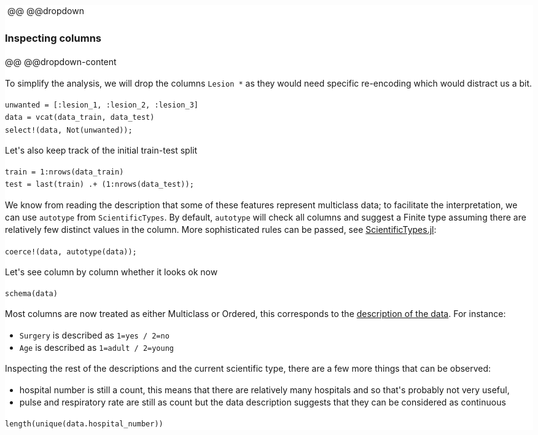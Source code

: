 ‎
@@
@@dropdown
### Inspecting columns
@@
@@dropdown-content

To simplify the analysis, we will drop the columns `Lesion *` as they would need
specific re-encoding which would distract us a bit.

````julia:ex3
unwanted = [:lesion_1, :lesion_2, :lesion_3]
data = vcat(data_train, data_test)
select!(data, Not(unwanted));
````

Let's also keep track of the initial train-test split

````julia:ex4
train = 1:nrows(data_train)
test = last(train) .+ (1:nrows(data_test));
````

We know from reading the description that some of these features represent multiclass
data; to facilitate the interpretation, we can use `autotype` from `ScientificTypes`.
By default, `autotype` will check all columns and suggest a Finite type assuming there
are relatively few distinct values in the column.  More sophisticated rules can be
passed, see
[ScientificTypes.jl](https://alan-turing-institute.github.io/ScientificTypes.jl/dev/):

````julia:ex5
coerce!(data, autotype(data));
````

Let's see column by column whether it looks ok now

````julia:ex6
schema(data)
````

Most columns are now treated as either Multiclass or Ordered, this corresponds to the
[description of the data](https://archive.ics.uci.edu/ml/datasets/Horse+Colic). For
instance:

- `Surgery` is described as `1=yes / 2=no`
- `Age` is described as `1=adult / 2=young`

Inspecting the rest of the descriptions and the current scientific type,
there are a few more things that can be observed:

- hospital number is still a count, this means that there are relatively many hospitals and so  that's  probably not very useful,
- pulse and respiratory rate are still as count but the data description suggests that they can be considered as continuous

````julia:ex7
length(unique(data.hospital_number))
````
